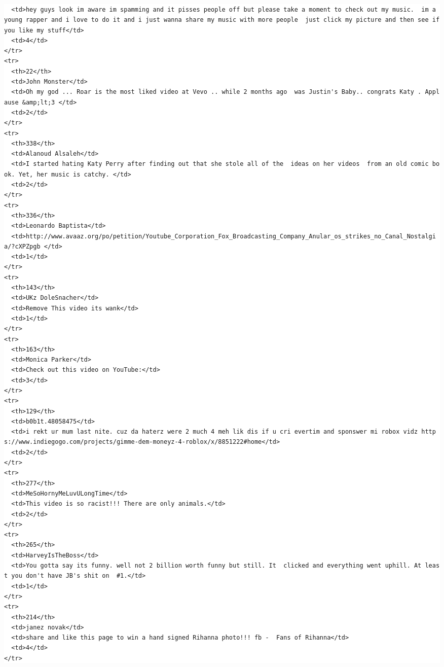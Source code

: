       <td>hey guys look im aware im spamming and it pisses people off but please take a moment to check out my music.  im a young rapper and i love to do it and i just wanna share my music with more people  just click my picture and then see if you like my stuff</td>
      <td>4</td>
    </tr>
    <tr>
      <th>22</th>
      <td>John Monster</td>
      <td>Οh my god ... Roar is the most liked video at Vevo .. while 2 months ago  was Justin's Baby.. congrats Katy . Applause &amp;lt;3 ﻿</td>
      <td>2</td>
    </tr>
    <tr>
      <th>338</th>
      <td>Alanoud Alsaleh</td>
      <td>I started hating Katy Perry after finding out that she stole all of the  ideas on her videos  from an old comic book. Yet, her music is catchy. ﻿</td>
      <td>2</td>
    </tr>
    <tr>
      <th>336</th>
      <td>Leonardo Baptista</td>
      <td>http://www.avaaz.org/po/petition/Youtube_Corporation_Fox_Broadcasting_Company_Anular_os_strikes_no_Canal_Nostalgia/?cXPZpgb ﻿</td>
      <td>1</td>
    </tr>
    <tr>
      <th>143</th>
      <td>UKz DoleSnacher</td>
      <td>Remove This video its wank﻿</td>
      <td>1</td>
    </tr>
    <tr>
      <th>163</th>
      <td>Monica Parker</td>
      <td>Check out this video on YouTube:﻿</td>
      <td>3</td>
    </tr>
    <tr>
      <th>129</th>
      <td>b0b1t.48058475</td>
      <td>i rekt ur mum last nite. cuz da haterz were 2 much 4 meh lik dis if u cri evertim and sponswer mi robox vidz https://www.indiegogo.com/projects/gimme-dem-moneyz-4-roblox/x/8851222#home﻿</td>
      <td>2</td>
    </tr>
    <tr>
      <th>277</th>
      <td>MeSoHornyMeLuvULongTime</td>
      <td>This video is so racist!!! There are only animals.﻿</td>
      <td>2</td>
    </tr>
    <tr>
      <th>265</th>
      <td>HarveyIsTheBoss</td>
      <td>You gotta say its funny. well not 2 billion worth funny but still. It  clicked and everything went uphill. At least you don't have JB's shit on  #1.﻿</td>
      <td>1</td>
    </tr>
    <tr>
      <th>214</th>
      <td>janez novak</td>
      <td>share and like this page to win a hand signed Rihanna photo!!! fb -  Fans of Rihanna</td>
      <td>4</td>
    </tr>